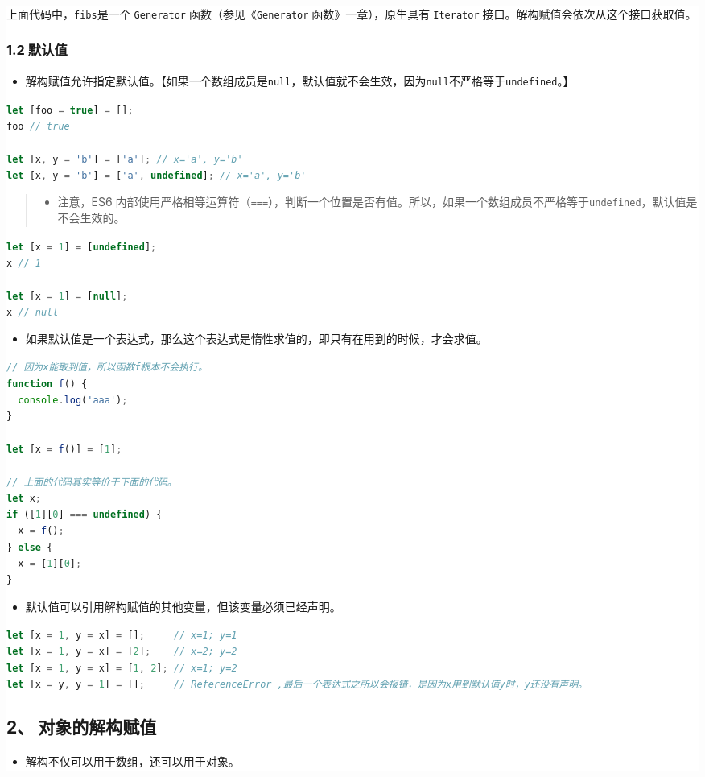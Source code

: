 上面代码中，`fibs`是一个 `Generator` 函数（参见《`Generator` 函数》一章），原生具有 `Iterator` 接口。解构赋值会依次从这个接口获取值。

### 1.2 默认值 

* 解构赋值允许指定默认值。【如果一个数组成员是`null`，默认值就不会生效，因为`null`不严格等于`undefined`。】

```js
let [foo = true] = [];
foo // true

let [x, y = 'b'] = ['a']; // x='a', y='b'
let [x, y = 'b'] = ['a', undefined]; // x='a', y='b'
```

>* 注意，ES6 内部使用严格相等运算符（`===`），判断一个位置是否有值。所以，如果一个数组成员不严格等于`undefined`，默认值是不会生效的。

```js
let [x = 1] = [undefined];
x // 1

let [x = 1] = [null];
x // null
```

* 如果默认值是一个表达式，那么这个表达式是惰性求值的，即只有在用到的时候，才会求值。

```js
// 因为x能取到值，所以函数f根本不会执行。
function f() {
  console.log('aaa');
}

let [x = f()] = [1];

// 上面的代码其实等价于下面的代码。
let x;
if ([1][0] === undefined) {
  x = f();
} else {
  x = [1][0];
}
```

* 默认值可以引用解构赋值的其他变量，但该变量必须已经声明。

```js
let [x = 1, y = x] = [];     // x=1; y=1
let [x = 1, y = x] = [2];    // x=2; y=2
let [x = 1, y = x] = [1, 2]; // x=1; y=2
let [x = y, y = 1] = [];     // ReferenceError ,最后一个表达式之所以会报错，是因为x用到默认值y时，y还没有声明。
```
        
## 2、 对象的解构赋值

* 解构不仅可以用于数组，还可以用于对象。

